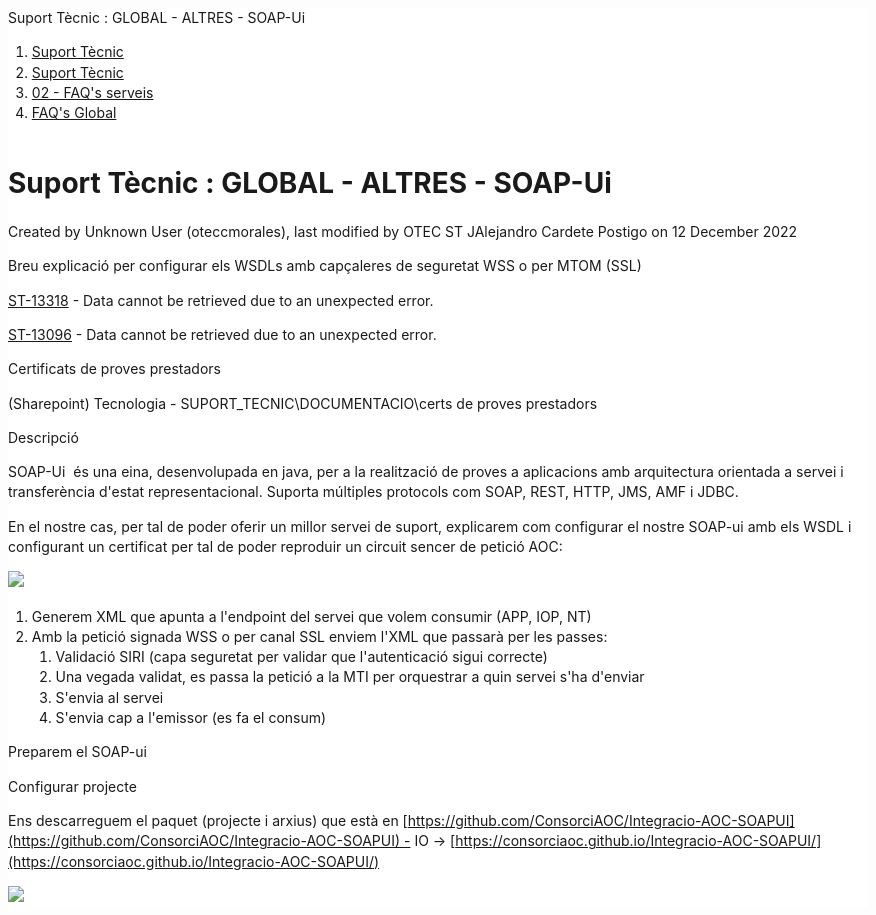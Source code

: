 Suport Tècnic : GLOBAL - ALTRES - SOAP-Ui  

1.  [Suport Tècnic](index.html)
2.  [Suport Tècnic](13893782.html)
3.  [02 - FAQ's serveis](26313393.html)
4.  [FAQ's Global](28705585.html)

Suport Tècnic : GLOBAL - ALTRES - SOAP-Ui
=========================================

Created by Unknown User (oteccmorales), last modified by OTEC ST JAlejandro Cardete Postigo on 12 December 2022

Breu explicació per configurar els WSDLs amb capçaleres de seguretat WSS o per MTOM (SSL)

  

[ST-13318](https://contacte.aoc.cat/browse/ST-13318?src=confmacro) - Data cannot be retrieved due to an unexpected error.

[ST-13096](https://contacte.aoc.cat/browse/ST-13096?src=confmacro) - Data cannot be retrieved due to an unexpected error.

Certificats de proves prestadors

(Sharepoint) Tecnologia - SUPORT\_TECNIC\\DOCUMENTACIO\\certs de proves prestadors

  

Descripció

SOAP-Ui  és una eina, desenvolupada en java, per a la realització de proves a aplicacions amb arquitectura orientada a servei i transferència d'estat representacional. Suporta múltiples protocols com SOAP, REST, HTTP, JMS, AMF i JDBC.

En el nostre cas, per tal de poder oferir un millor servei de suport, explicarem com configurar el nostre SOAP-ui amb els WSDL i configurant un certificat per tal de poder reproduir un circuit sencer de petició AOC:

![](attachments/41523727/41523728.png)

1.  Generem XML que apunta a l'endpoint del servei que volem consumir (APP, IOP, NT)
2.  Amb la petició signada WSS o per canal SSL enviem l'XML que passarà per les passes:
    1.  Validació SIRI (capa seguretat per validar que l'autenticació sigui correcte)
    2.  Una vegada validat, es passa la petició a la MTI per orquestrar a quin servei s'ha d'enviar
    3.  S'envia al servei
    4.  S'envia cap a l'emissor (es fa el consum)

  

Preparem el SOAP-ui

Configurar projecte

Ens descarreguem el paquet (projecte i arxius) que està en [https://github.com/ConsorciAOC/Integracio-AOC-SOAPUI](https://github.com/ConsorciAOC/Integracio-AOC-SOAPUI) - IO → [https://consorciaoc.github.io/Integracio-AOC-SOAPUI/](https://consorciaoc.github.io/Integracio-AOC-SOAPUI/)

![](attachments/41523727/41523997.png)

  